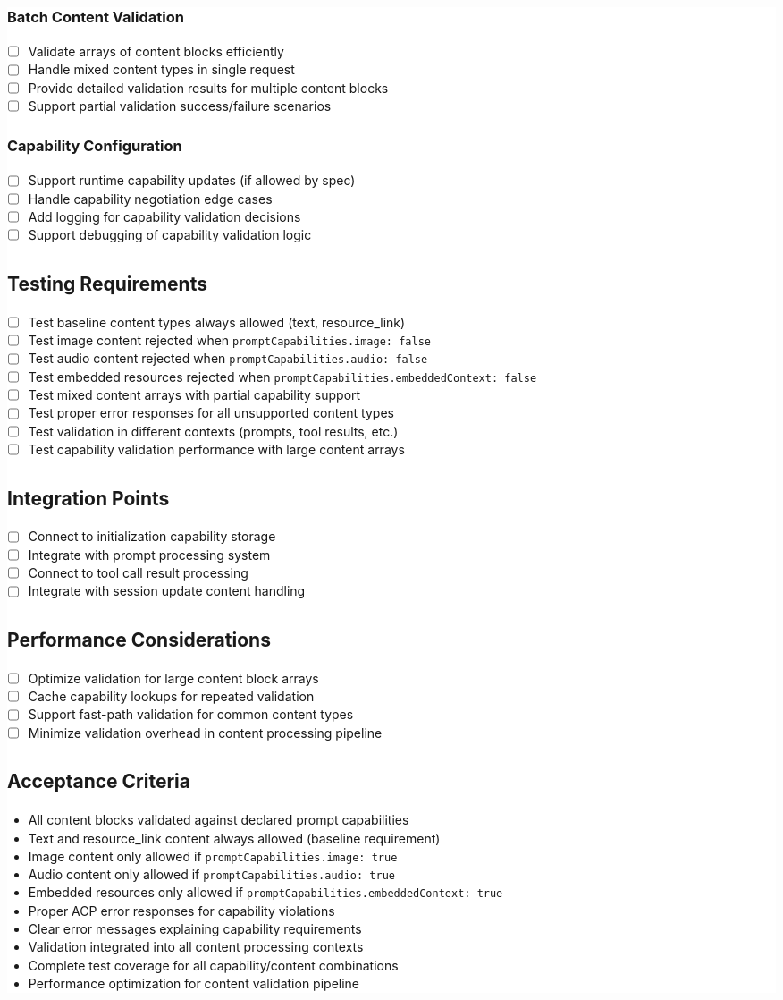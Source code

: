 ### Batch Content Validation
- [ ] Validate arrays of content blocks efficiently
- [ ] Handle mixed content types in single request
- [ ] Provide detailed validation results for multiple content blocks
- [ ] Support partial validation success/failure scenarios

### Capability Configuration
- [ ] Support runtime capability updates (if allowed by spec)
- [ ] Handle capability negotiation edge cases
- [ ] Add logging for capability validation decisions
- [ ] Support debugging of capability validation logic

## Testing Requirements
- [ ] Test baseline content types always allowed (text, resource_link)
- [ ] Test image content rejected when `promptCapabilities.image: false`
- [ ] Test audio content rejected when `promptCapabilities.audio: false`
- [ ] Test embedded resources rejected when `promptCapabilities.embeddedContext: false`
- [ ] Test mixed content arrays with partial capability support
- [ ] Test proper error responses for all unsupported content types
- [ ] Test validation in different contexts (prompts, tool results, etc.)
- [ ] Test capability validation performance with large content arrays

## Integration Points
- [ ] Connect to initialization capability storage
- [ ] Integrate with prompt processing system
- [ ] Connect to tool call result processing
- [ ] Integrate with session update content handling

## Performance Considerations
- [ ] Optimize validation for large content block arrays
- [ ] Cache capability lookups for repeated validation
- [ ] Support fast-path validation for common content types
- [ ] Minimize validation overhead in content processing pipeline

## Acceptance Criteria
- All content blocks validated against declared prompt capabilities
- Text and resource_link content always allowed (baseline requirement)
- Image content only allowed if `promptCapabilities.image: true`
- Audio content only allowed if `promptCapabilities.audio: true`
- Embedded resources only allowed if `promptCapabilities.embeddedContext: true`
- Proper ACP error responses for capability violations
- Clear error messages explaining capability requirements
- Validation integrated into all content processing contexts
- Complete test coverage for all capability/content combinations
- Performance optimization for content validation pipeline